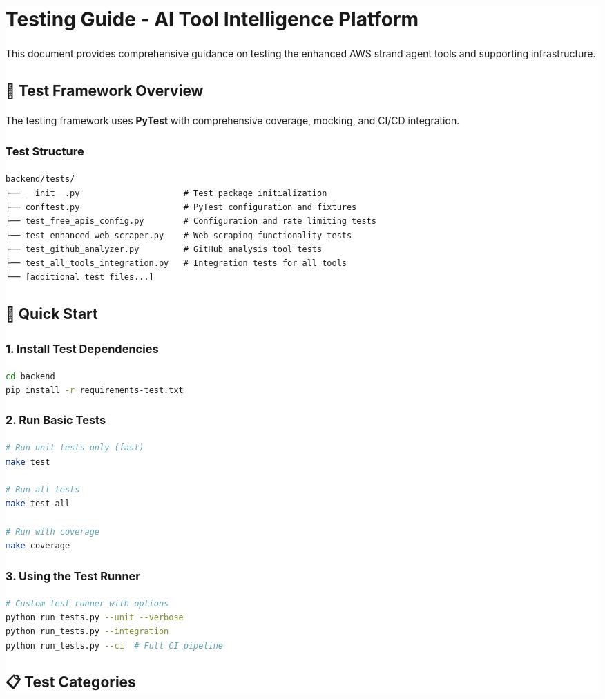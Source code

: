# Testing Guide - AI Tool Intelligence Platform

This document provides comprehensive guidance on testing the enhanced AWS strand agent tools and supporting infrastructure.

## 🧪 **Test Framework Overview**

The testing framework uses **PyTest** with comprehensive coverage, mocking, and CI/CD integration.

### **Test Structure**
```
backend/tests/
├── __init__.py                     # Test package initialization
├── conftest.py                     # PyTest configuration and fixtures
├── test_free_apis_config.py        # Configuration and rate limiting tests
├── test_enhanced_web_scraper.py    # Web scraping functionality tests
├── test_github_analyzer.py         # GitHub analysis tool tests
├── test_all_tools_integration.py   # Integration tests for all tools
└── [additional test files...]
```

## 🚀 **Quick Start**

### **1. Install Test Dependencies**
```bash
cd backend
pip install -r requirements-test.txt
```

### **2. Run Basic Tests**
```bash
# Run unit tests only (fast)
make test

# Run all tests
make test-all

# Run with coverage
make coverage
```

### **3. Using the Test Runner**
```bash
# Custom test runner with options
python run_tests.py --unit --verbose
python run_tests.py --integration
python run_tests.py --ci  # Full CI pipeline
```

## 📋 **Test Categories**
